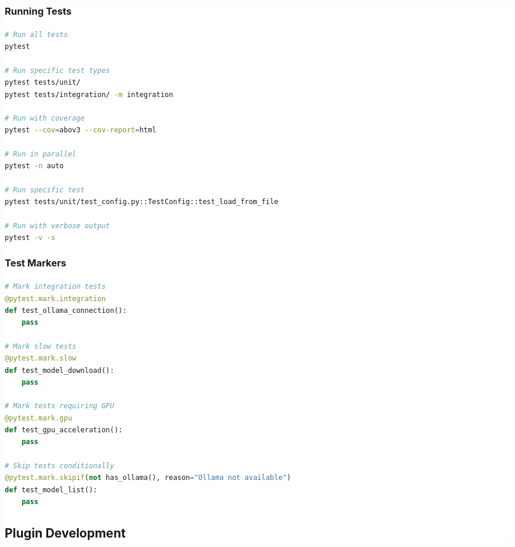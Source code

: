 ```python
```

### Running Tests

```bash
# Run all tests
pytest

# Run specific test types
pytest tests/unit/
pytest tests/integration/ -m integration

# Run with coverage
pytest --cov=abov3 --cov-report=html

# Run in parallel
pytest -n auto

# Run specific test
pytest tests/unit/test_config.py::TestConfig::test_load_from_file

# Run with verbose output
pytest -v -s
```

### Test Markers

```python
# Mark integration tests
@pytest.mark.integration
def test_ollama_connection():
    pass

# Mark slow tests
@pytest.mark.slow
def test_model_download():
    pass

# Mark tests requiring GPU
@pytest.mark.gpu
def test_gpu_acceleration():
    pass

# Skip tests conditionally
@pytest.mark.skipif(not has_ollama(), reason="Ollama not available")
def test_model_list():
    pass
```

## Plugin Development
